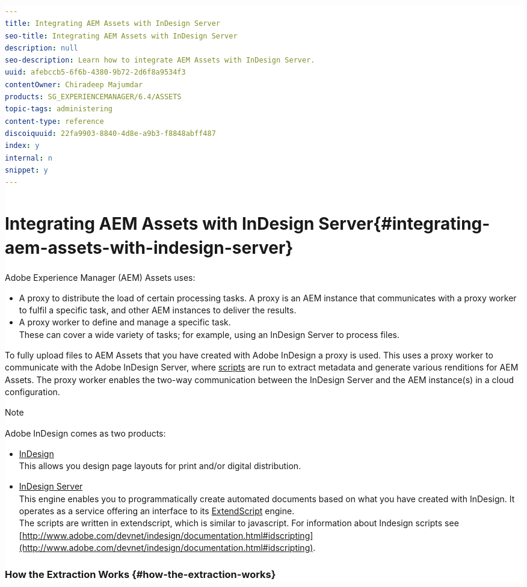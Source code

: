 ```yaml
---
title: Integrating AEM Assets with InDesign Server
seo-title: Integrating AEM Assets with InDesign Server
description: null
seo-description: Learn how to integrate AEM Assets with InDesign Server.
uuid: afebccb5-6f6b-4380-9b72-2d6f8a9534f3
contentOwner: Chiradeep Majumdar
products: SG_EXPERIENCEMANAGER/6.4/ASSETS
topic-tags: administering
content-type: reference
discoiquuid: 22fa9903-8840-4d8e-a9b3-f8848abff487
index: y
internal: n
snippet: y
---
```


# Integrating AEM Assets with InDesign Server{#integrating-aem-assets-with-indesign-server}

Adobe Experience Manager (AEM) Assets uses:

* A proxy to distribute the load of certain processing tasks. A proxy is an AEM instance that communicates with a proxy worker to fulfil a specific task, and other AEM instances to deliver the results.  
* A proxy worker to define and manage a specific task.  
  These can cover a wide variety of tasks; for example, using an InDesign Server to process files.

To fully upload files to AEM Assets that you have created with Adobe InDesign a proxy is used. This uses a proxy worker to communicate with the Adobe InDesign Server, where [scripts](http://www.adobe.com/devnet/indesign/documentation.html#idscripting) are run to extract metadata and generate various renditions for AEM Assets. The proxy worker enables the two-way communication between the InDesign Server and the AEM instance(s) in a cloud configuration.

>[!NOTE]
>
>Adobe InDesign comes as two products:
>
>* [InDesign](http://www.adobe.com/products/indesign.html)  
>  This allows you design page layouts for print and/or digital distribution.
>
>* [InDesign Server](http://www.adobe.com/products/indesignserver.html)  
>  This engine enables you to programmatically create automated documents based on what you have created with InDesign. It operates as a service offering an interface to its [ExtendScript](http://www.adobe.com/devnet/scripting.html) engine.  
>  The scripts are written in extendscript, which is similar to javascript. For information about Indesign scripts see [http://www.adobe.com/devnet/indesign/documentation.html#idscripting](http://www.adobe.com/devnet/indesign/documentation.html#idscripting).
>

### How the Extraction Works {#how-the-extraction-works}
